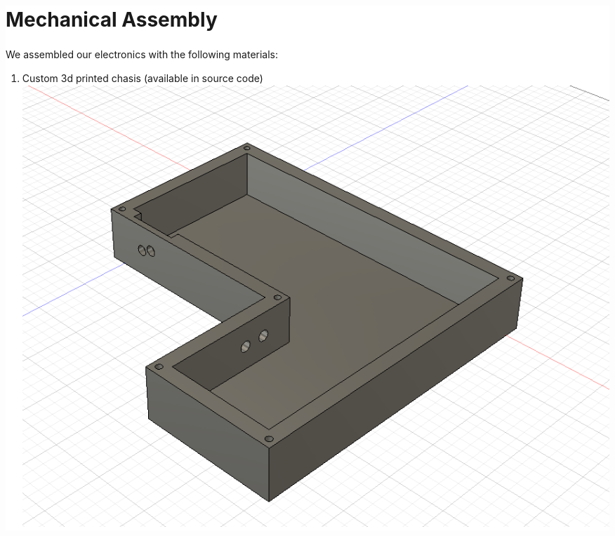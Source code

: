 # Mechanical Assembly

We assembled our electronics with the following materials:

1. Custom 3d printed chasis (available in source code)
![](img/3Dcase.png)